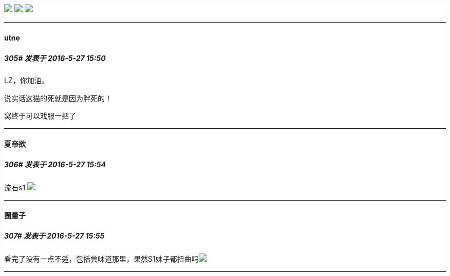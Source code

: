 

<img src="http://i4.buimg.com/9b94449388c81b6f.jpg" referrerpolicy="no-referrer">
<img src="http://i4.buimg.com/dbb7661ed11361cd.jpg" referrerpolicy="no-referrer">
<img src="http://i4.buimg.com/c0d8b2ee5c72d342.jpg" referrerpolicy="no-referrer">







*****

####  utne  
##### 305#       发表于 2016-5-27 15:50




LZ，你加油。


说实话这猫的死就是因为胖死的！


窝终于可以戏服一把了







*****

####  夏帝欲  
##### 306#       发表于 2016-5-27 15:54




 流石s1 <img src="https://static.saraba1st.com/image/smiley/face/149.gif" referrerpolicy="no-referrer">







*****

####  圈量子  
##### 307#       发表于 2016-5-27 15:55




看完了没有一点不适，包括尝味道那里，果然S1妹子都扭曲吗<img src="https://static.saraba1st.com/image/smiley/face/119.gif" referrerpolicy="no-referrer">







*****
